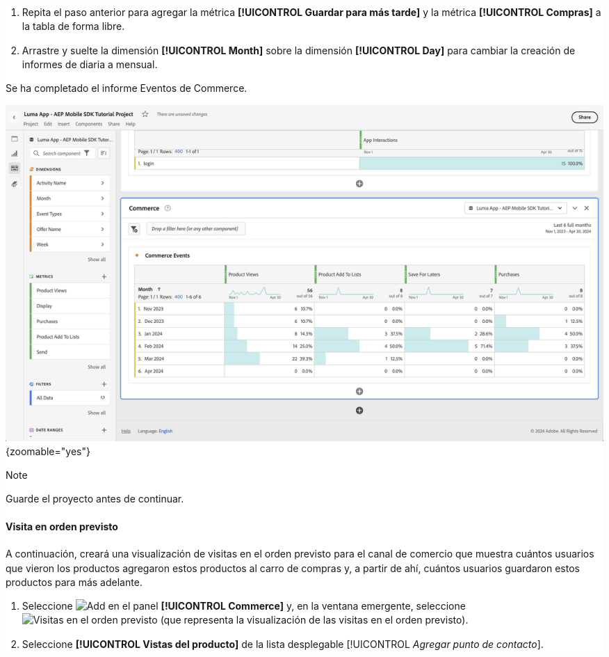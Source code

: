 1. Repita el paso anterior para agregar la métrica **[!UICONTROL Guardar para más tarde]** y la métrica **[!UICONTROL Compras]** a la tabla de forma libre.

1. Arrastre y suelte la dimensión **[!UICONTROL Month]** sobre la dimensión **[!UICONTROL Day]** para cambiar la creación de informes de diaria a mensual.

Se ha completado el informe Eventos de Commerce.

![Proyectos CJA 16](assets/cja-projects-16.png){zoomable="yes"}

>[!NOTE]
>
>Guarde el proyecto antes de continuar.

#### Visita en orden previsto

A continuación, creará una visualización de visitas en el orden previsto para el canal de comercio que muestra cuántos usuarios que vieron los productos agregaron estos productos al carro de compras y, a partir de ahí, cuántos usuarios guardaron estos productos para más adelante.

1. Seleccione ![Add](https://spectrum.adobe.com/static/icons/workflow_18/Smock_AddCircle_18_N.svg) en el panel **[!UICONTROL Commerce]** y, en la ventana emergente, seleccione ![Visitas en el orden previsto](https://spectrum.adobe.com/static/icons/workflow_18/Smock_ConversionFunnel_18_N.svg) (que representa la visualización de las visitas en el orden previsto).

1. Seleccione **[!UICONTROL Vistas del producto]** de la lista desplegable [!UICONTROL *Agregar punto de contacto*].